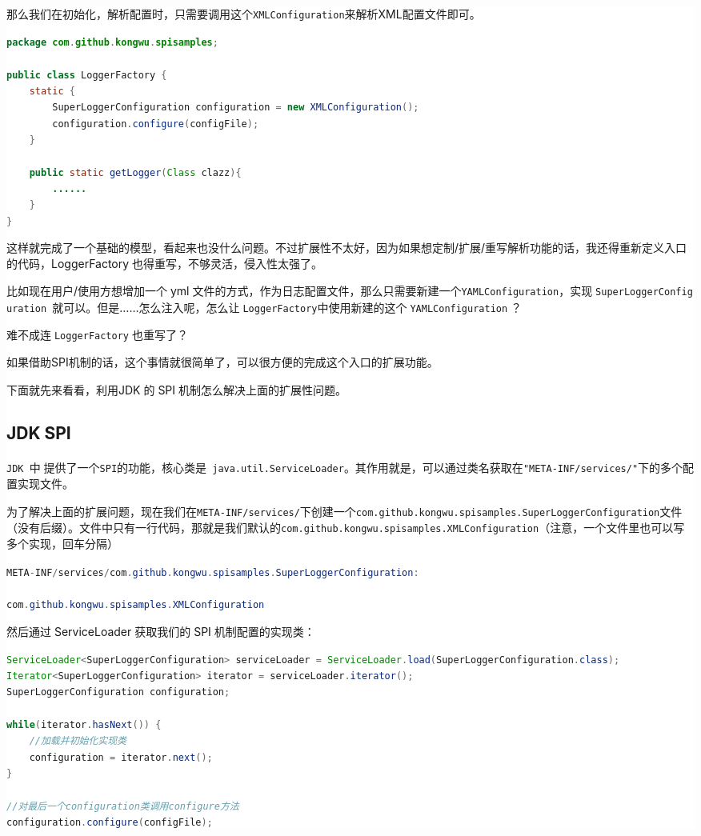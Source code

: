 那么我们在初始化，解析配置时，只需要调用这个`XMLConfiguration`来解析XML配置文件即可。

```java
package com.github.kongwu.spisamples;

public class LoggerFactory {
	static {
        SuperLoggerConfiguration configuration = new XMLConfiguration();
		configuration.configure(configFile);
    }
    
    public static getLogger(Class clazz){
    	......
    }
}
```

这样就完成了一个基础的模型，看起来也没什么问题。不过扩展性不太好，因为如果想定制/扩展/重写解析功能的话，我还得重新定义入口的代码，LoggerFactory 也得重写，不够灵活，侵入性太强了。

比如现在用户/使用方想增加一个 yml 文件的方式，作为日志配置文件，那么只需要新建一个`YAMLConfiguration`，实现 `SuperLoggerConfiguration `就可以。但是……怎么注入呢，怎么让 `LoggerFactory`中使用新建的这个 `YAMLConfiguration` ？

难不成连 `LoggerFactory` 也重写了？

如果借助SPI机制的话，这个事情就很简单了，可以很方便的完成这个入口的扩展功能。

下面就先来看看，利用JDK 的 SPI 机制怎么解决上面的扩展性问题。

## JDK SPI

`JDK `中 提供了一个` SPI `的功能，核心类是` java.util.ServiceLoader`。其作用就是，可以通过类名获取在`"META-INF/services/"`下的多个配置实现文件。

为了解决上面的扩展问题，现在我们在`META-INF/services/`下创建一个`com.github.kongwu.spisamples.SuperLoggerConfiguration`文件（没有后缀）。文件中只有一行代码，那就是我们默认的`com.github.kongwu.spisamples.XMLConfiguration`（注意，一个文件里也可以写多个实现，回车分隔）

```java
META-INF/services/com.github.kongwu.spisamples.SuperLoggerConfiguration:

com.github.kongwu.spisamples.XMLConfiguration
```

然后通过 ServiceLoader 获取我们的 SPI 机制配置的实现类：

```java
ServiceLoader<SuperLoggerConfiguration> serviceLoader = ServiceLoader.load(SuperLoggerConfiguration.class);
Iterator<SuperLoggerConfiguration> iterator = serviceLoader.iterator();
SuperLoggerConfiguration configuration;

while(iterator.hasNext()) {
    //加载并初始化实现类
	configuration = iterator.next();
}

//对最后一个configuration类调用configure方法
configuration.configure(configFile);
```
